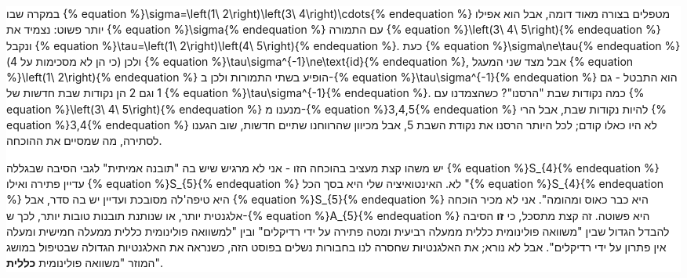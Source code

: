 במקרה שבו {% equation %}\sigma=\left(1\ 2\right)\left(3\ 4\right)\cdots{% endequation %} מטפלים בצורה מאוד דומה, אבל הוא אפילו יותר פשוט: נצמיד את {% equation %}\sigma{% endequation %} עם התמורה {% equation %}\left(3\ 4\ 5\right){% endequation %} ונקבל {% equation %}\tau=\left(1\ 2\right)\left(4\ 5\right){% endequation %}. כעת {% equation %}\sigma\ne\tau{% endequation %} (כי הן לא מסכימות על 4) ולכן {% equation %}\tau\sigma^{-1}\ne\text{id}{% endequation %}, אבל מצד שני המעגל {% equation %}\left(1\ 2\right){% endequation %} הופיע בשתי התמורות ולכן ב-{% equation %}\tau\sigma^{-1}{% endequation %} הוא התבטל - גם 1 וגם 2 הן נקודות שבת חדשות של {% equation %}\tau\sigma^{-1}{% endequation %}. כמה נקודות שבת "הרסנו"? כשהצמדנו עם {% equation %}\left(3\ 4\ 5\right){% endequation %} מנענו מ-{% equation %}3,4,5{% endequation %} להיות נקודות שבת, אבל הרי {% equation %}3,4{% endequation %} לא היו כאלו קודם; לכל היותר הרסנו את נקודת השבת 5, אבל מכיוון שהרווחנו שתיים חדשות, שוב הגענו לסתירה, מה שמסיים את ההוכחה.

יש משהו קצת מעציב בהוכחה הזו - אני לא מרגיש שיש בה "תובנה אמיתית" לגבי הסיבה שבגללה {% equation %}S_{4}{% endequation %} עדיין פתירה ואילו {% equation %}S_{5}{% endequation %} לא. האינטואיציה שלי היא בסך הכל "{% equation %}S_{4}{% endequation %} היא טיפה'לה מסובכת ועדיין יש בה סדר, אבל {% equation %}S_{5}{% endequation %} היא כבר כאוס ומהומה". אני לא מכיר הוכחה אלגנטית יותר, או שנותנת תובנות טובות יותר, לכך ש-{% equation %}A_{5}{% endequation %} היא פשוטה. זה קצת מתסכל, כי <strong>זו</strong> הסיבה להבדל הגדול שבין "משוואה פולינומית כללית ממעלה רביעית ומטה פתירה על ידי רדיקלים" ובין "למשוואה פולינומית כללית ממעלה חמישית ומעלה אין פתרון על ידי רדיקלים". אבל לא נורא; את האלגנטיות שחסרה לנו בחבורות נשלים בפוסט הזה, כשנראה את האלגנטיות הגדולה שבטיפול במושג המוזר "משוואה פולינומית <strong>כללית</strong>".
